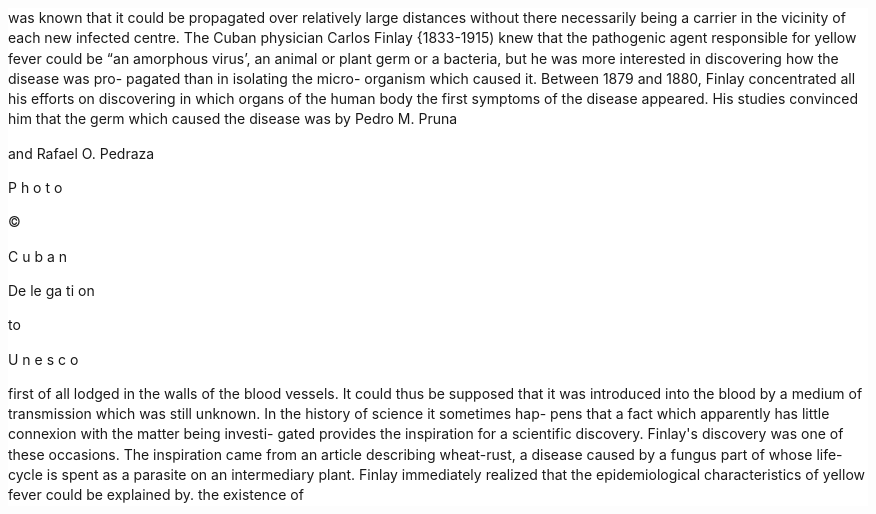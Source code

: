 was known that it could be propagated over 
relatively large distances without there 
necessarily being a carrier in the vicinity of 
each new infected centre. 
The Cuban physician Carlos Finlay 
{1833-1915) knew that the pathogenic agent 
responsible for yellow fever could be “an 
amorphous virus’, an animal or plant germ 
or a bacteria, but he was more interested in 
discovering how the disease was pro- 
pagated than in isolating the micro- 
organism which caused it. Between 1879 
and 1880, Finlay concentrated all his efforts 
on discovering in which organs of the 
human body the first symptoms of the 
disease appeared. His studies convinced him 
that the germ which caused the disease was 
by Pedro M. Pruna 
  
and Rafael O. Pedraza 
  
  
  
P
h
o
t
o
 
©
 
C
u
b
a
n
 
De
le
ga
ti
on
 
to
 
U
n
e
s
c
o
 
first of all lodged in the walls of the blood 
vessels. It could thus be supposed that it 
was introduced into the blood by a medium 
of transmission which was still unknown. 
In the history of science it sometimes hap- 
pens that a fact which apparently has little 
connexion with the matter being investi- 
gated provides the inspiration for a scientific 
discovery. Finlay's discovery was one of 
these occasions. The inspiration came from 
an article describing wheat-rust, a disease 
caused by a fungus part of whose life-cycle 
is spent as a parasite on an intermediary 
plant. Finlay immediately realized that the 
epidemiological characteristics of yellow 
fever could be explained by. the existence of 